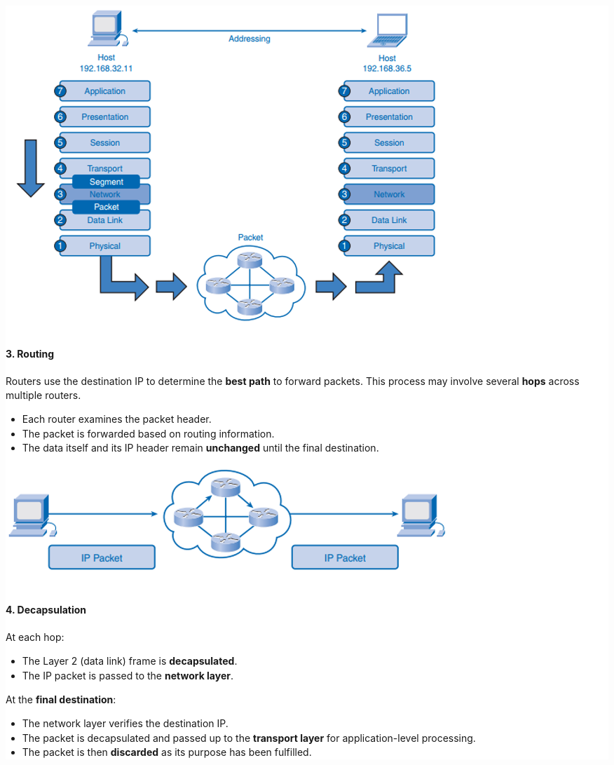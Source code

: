 ![Encapsulation](images/encapsulation.png)

#### 3. Routing
Routers use the destination IP to determine the **best path** to forward packets. This process may involve several **hops** across multiple routers.

- Each router examines the packet header.
- The packet is forwarded based on routing information.
- The data itself and its IP header remain **unchanged** until the final destination.

![Network Routing Paths](images/paths.png)

#### 4. Decapsulation
At each hop:
- The Layer 2 (data link) frame is **decapsulated**.
- The IP packet is passed to the **network layer**.

At the **final destination**:
- The network layer verifies the destination IP.
- The packet is decapsulated and passed up to the **transport layer** for application-level processing.
- The packet is then **discarded** as its purpose has been fulfilled.
